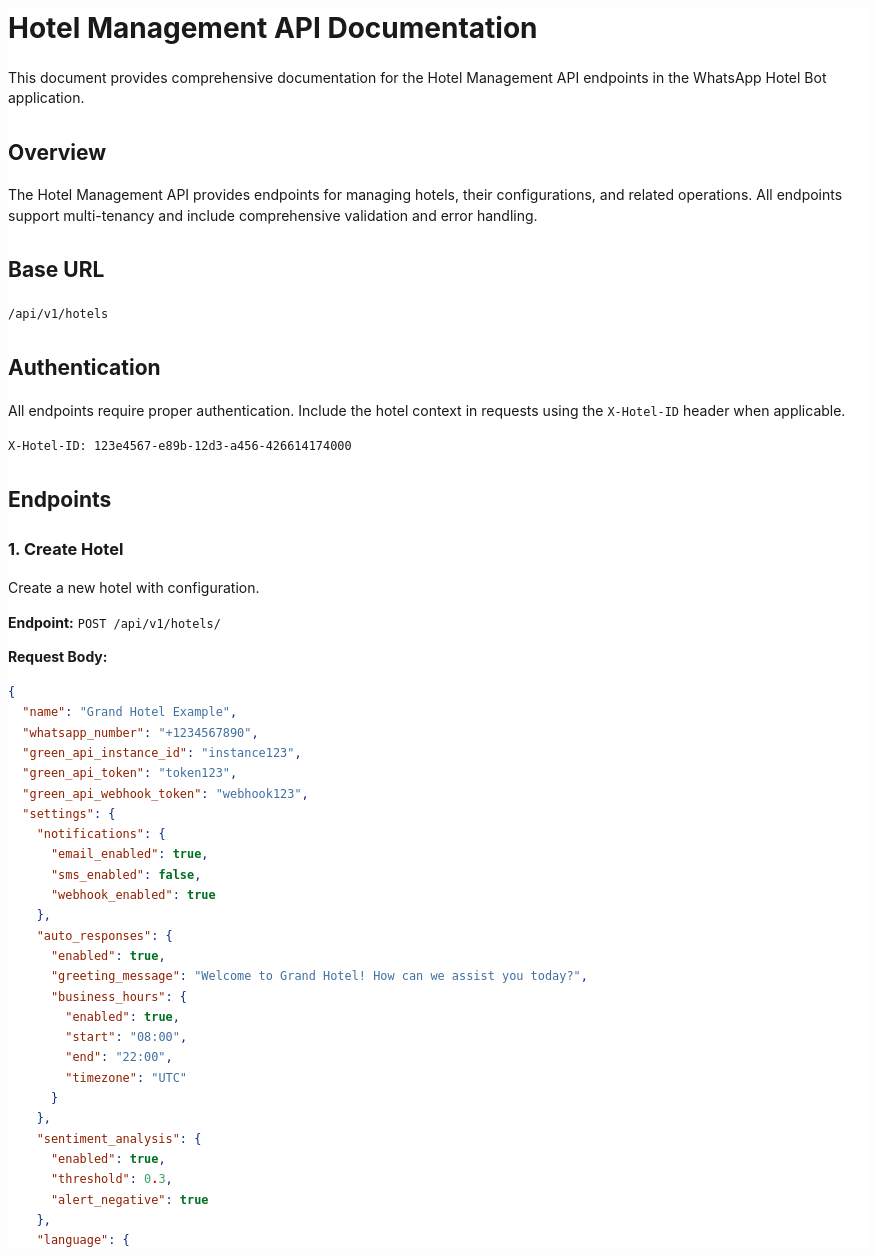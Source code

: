 # Hotel Management API Documentation

This document provides comprehensive documentation for the Hotel Management API endpoints in the WhatsApp Hotel Bot application.

## Overview

The Hotel Management API provides endpoints for managing hotels, their configurations, and related operations. All endpoints support multi-tenancy and include comprehensive validation and error handling.

## Base URL

```
/api/v1/hotels
```

## Authentication

All endpoints require proper authentication. Include the hotel context in requests using the `X-Hotel-ID` header when applicable.

```http
X-Hotel-ID: 123e4567-e89b-12d3-a456-426614174000
```

## Endpoints

### 1. Create Hotel

Create a new hotel with configuration.

**Endpoint:** `POST /api/v1/hotels/`

**Request Body:**
```json
{
  "name": "Grand Hotel Example",
  "whatsapp_number": "+1234567890",
  "green_api_instance_id": "instance123",
  "green_api_token": "token123",
  "green_api_webhook_token": "webhook123",
  "settings": {
    "notifications": {
      "email_enabled": true,
      "sms_enabled": false,
      "webhook_enabled": true
    },
    "auto_responses": {
      "enabled": true,
      "greeting_message": "Welcome to Grand Hotel! How can we assist you today?",
      "business_hours": {
        "enabled": true,
        "start": "08:00",
        "end": "22:00",
        "timezone": "UTC"
      }
    },
    "sentiment_analysis": {
      "enabled": true,
      "threshold": 0.3,
      "alert_negative": true
    },
    "language": {
```
